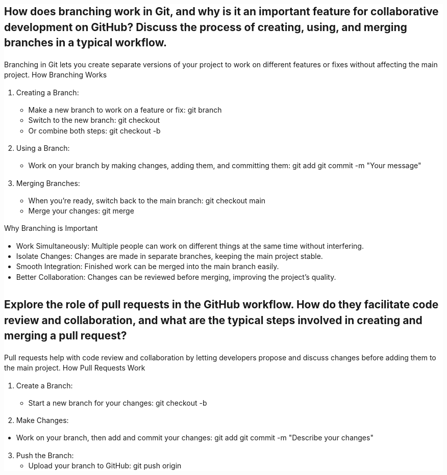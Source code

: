 ## How does branching work in Git, and why is it an important feature for collaborative development on GitHub? Discuss the process of creating, using, and merging branches in a typical workflow.
Branching in Git lets you create separate versions of your project to work on different features or fixes without affecting the main project.
How Branching Works
1. Creating a Branch:
   - Make a new branch to work on a feature or fix:
     git branch <branch-name>
   - Switch to the new branch:
     git checkout <branch-name>
   - Or combine both steps:
     git checkout -b <branch-name>

2. Using a Branch:
   - Work on your branch by making changes, adding them, and committing them:
     git add <file-name>
     git commit -m "Your message"

3. Merging Branches:
   - When you’re ready, switch back to the main branch:
     git checkout main
   - Merge your changes:
     git merge <branch-name>

Why Branching is Important
- Work Simultaneously: Multiple people can work on different things at the same time without interfering.
- Isolate Changes: Changes are made in separate branches, keeping the main project stable.
- Smooth Integration: Finished work can be merged into the main branch easily.
- Better Collaboration: Changes can be reviewed before merging, improving the project’s quality.

## Explore the role of pull requests in the GitHub workflow. How do they facilitate code review and collaboration, and what are the typical steps involved in creating and merging a pull request?
Pull requests help with code review and collaboration by letting developers propose and discuss changes before adding them to the main project.
How Pull Requests Work
1. Create a Branch:
   - Start a new branch for your changes:
     git checkout -b <branch-name>

 2. Make Changes:
   - Work on your branch, then add and commit your changes:
     git add <file-name>
     git commit -m "Describe your changes"

3. Push the Branch:
   - Upload your branch to GitHub:
     git push origin <branch-name>
